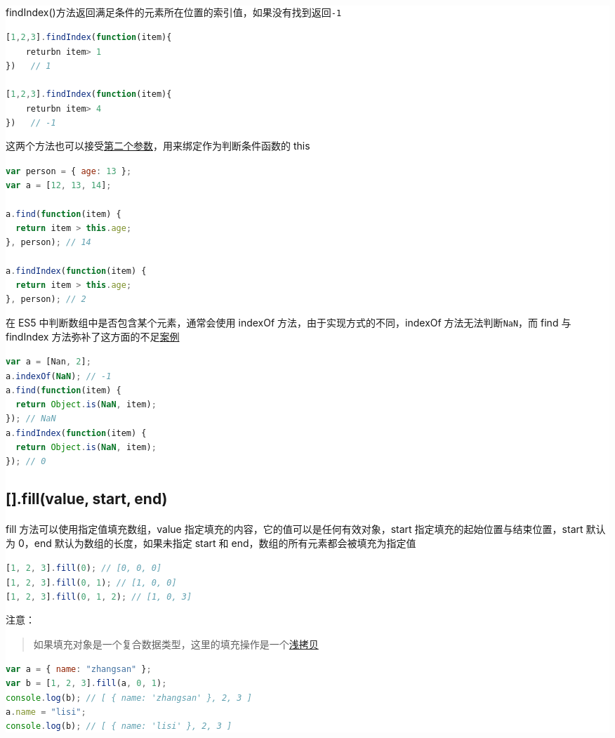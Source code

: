 findIndex()方法返回满足条件的元素所在位置的索引值，如果没有找到返回`-1`

```js
[1,2,3].findIndex(function(item){
    returbn item> 1
})   // 1

[1,2,3].findIndex(function(item){
    returbn item> 4
})   // -1
```

这两个方法也可以接受[第二个参数]('./src/demo4.js)，用来绑定作为判断条件函数的 this

```js
var person = { age: 13 };
var a = [12, 13, 14];

a.find(function(item) {
  return item > this.age;
}, person); // 14

a.findIndex(function(item) {
  return item > this.age;
}, person); // 2
```

在 ES5 中判断数组中是否包含某个元素，通常会使用 indexOf 方法，由于实现方式的不同，indexOf 方法无法判断`NaN`，而 find 与 findIndex 方法弥补了这方面的不足[案例](./src/demo5.js)

```js
var a = [Nan, 2];
a.indexOf(NaN); // -1
a.find(function(item) {
  return Object.is(NaN, item);
}); // NaN
a.findIndex(function(item) {
  return Object.is(NaN, item);
}); // 0
```

## [].fill(value, start, end)

fill 方法可以使用指定值填充数组，value 指定填充的内容，它的值可以是任何有效对象，start 指定填充的起始位置与结束位置，start 默认为 0，end 默认为数组的长度，如果未指定 start 和 end，数组的所有元素都会被填充为指定值

```js
[1, 2, 3].fill(0); // [0, 0, 0]
[1, 2, 3].fill(0, 1); // [1, 0, 0]
[1, 2, 3].fill(0, 1, 2); // [1, 0, 3]
```

注意：

> 如果填充对象是一个复合数据类型，这里的填充操作是一个[浅拷贝](./src/demo6.js)

```js
var a = { name: "zhangsan" };
var b = [1, 2, 3].fill(a, 0, 1);
console.log(b); // [ { name: 'zhangsan' }, 2, 3 ]
a.name = "lisi";
console.log(b); // [ { name: 'lisi' }, 2, 3 ]
```
